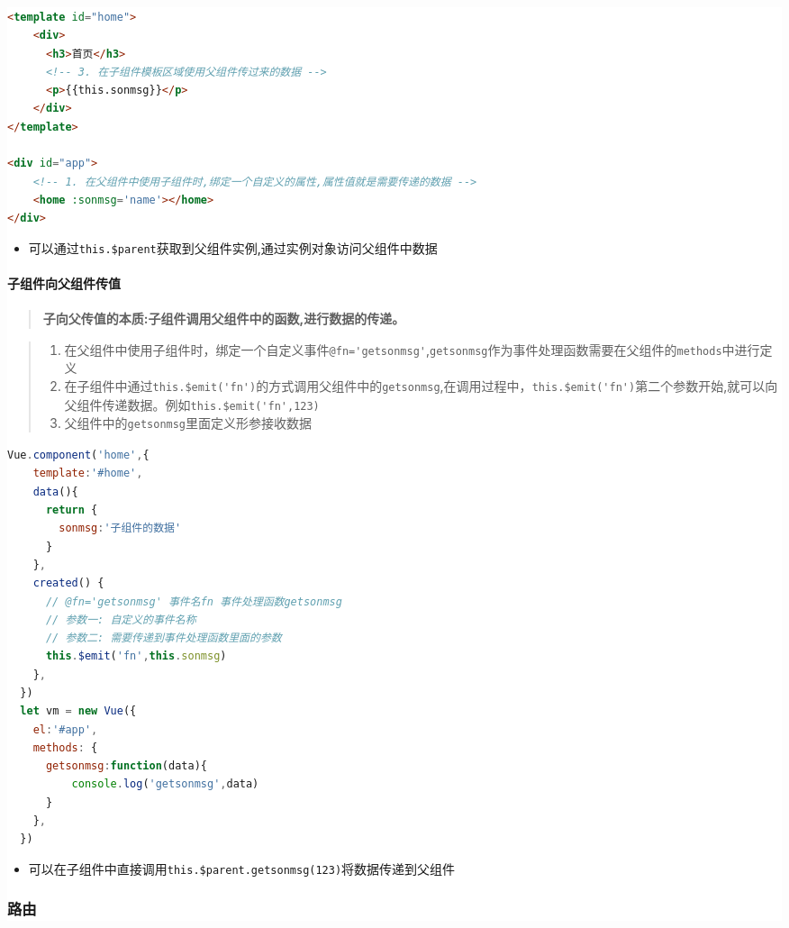 ```html
<template id="home">
    <div>
      <h3>首页</h3>
      <!-- 3. 在子组件模板区域使用父组件传过来的数据 -->
      <p>{{this.sonmsg}}</p>
    </div>
</template>

<div id="app">
    <!-- 1. 在父组件中使用子组件时,绑定一个自定义的属性,属性值就是需要传递的数据 -->
    <home :sonmsg='name'></home>
</div>
```

- 可以通过`this.$parent`获取到父组件实例,通过实例对象访问父组件中数据

#### 子组件向父组件传值

> **子向父传值的本质:子组件调用父组件中的函数,进行数据的传递。**

> 1. 在父组件中使用子组件时，绑定一个自定义事件`@fn='getsonmsg'`,`getsonmsg`作为事件处理函数需要在父组件的`methods`中进行定义
> 2. 在子组件中通过`this.$emit('fn')`的方式调用父组件中的`getsonmsg`,在调用过程中，`this.$emit('fn')`第二个参数开始,就可以向父组件传递数据。例如`this.$emit('fn',123)`
> 3. 父组件中的`getsonmsg`里面定义形参接收数据

```js
Vue.component('home',{
    template:'#home',
    data(){
      return {
        sonmsg:'子组件的数据'
      }
    },
    created() {
      // @fn='getsonmsg' 事件名fn 事件处理函数getsonmsg
      // 参数一: 自定义的事件名称
      // 参数二: 需要传递到事件处理函数里面的参数
      this.$emit('fn',this.sonmsg)
    },
  })
  let vm = new Vue({
    el:'#app',
    methods: {
      getsonmsg:function(data){
          console.log('getsonmsg',data)
      }
    },
  })
```

- 可以在子组件中直接调用`this.$parent.getsonmsg(123)`将数据传递到父组件

### 路由

